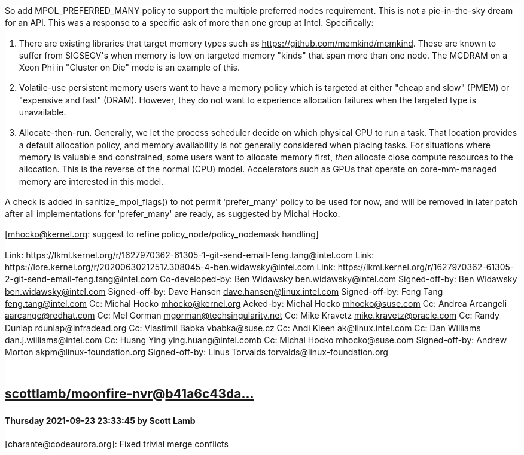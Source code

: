 So add MPOL_PREFERRED_MANY policy to support the multiple preferred nodes
requirement.  This is not a pie-in-the-sky dream for an API.  This was a
response to a specific ask of more than one group at Intel.  Specifically:

1. There are existing libraries that target memory types such as
   https://github.com/memkind/memkind.  These are known to suffer from
   SIGSEGV's when memory is low on targeted memory "kinds" that span more
   than one node.  The MCDRAM on a Xeon Phi in "Cluster on Die" mode is an
   example of this.

2. Volatile-use persistent memory users want to have a memory policy
   which is targeted at either "cheap and slow" (PMEM) or "expensive and
   fast" (DRAM).  However, they do not want to experience allocation
   failures when the targeted type is unavailable.

3. Allocate-then-run.  Generally, we let the process scheduler decide
   on which physical CPU to run a task.  That location provides a default
   allocation policy, and memory availability is not generally considered
   when placing tasks.  For situations where memory is valuable and
   constrained, some users want to allocate memory first, *then* allocate
   close compute resources to the allocation.  This is the reverse of the
   normal (CPU) model.  Accelerators such as GPUs that operate on
   core-mm-managed memory are interested in this model.

A check is added in sanitize_mpol_flags() to not permit 'prefer_many'
policy to be used for now, and will be removed in later patch after all
implementations for 'prefer_many' are ready, as suggested by Michal Hocko.

[mhocko@kernel.org: suggest to refine policy_node/policy_nodemask handling]

Link: https://lkml.kernel.org/r/1627970362-61305-1-git-send-email-feng.tang@intel.com
Link: https://lore.kernel.org/r/20200630212517.308045-4-ben.widawsky@intel.com
Link: https://lkml.kernel.org/r/1627970362-61305-2-git-send-email-feng.tang@intel.com
Co-developed-by: Ben Widawsky <ben.widawsky@intel.com>
Signed-off-by: Ben Widawsky <ben.widawsky@intel.com>
Signed-off-by: Dave Hansen <dave.hansen@linux.intel.com>
Signed-off-by: Feng Tang <feng.tang@intel.com>
Cc: Michal Hocko <mhocko@kernel.org>
Acked-by: Michal Hocko <mhocko@suse.com>
Cc: Andrea Arcangeli <aarcange@redhat.com>
Cc: Mel Gorman <mgorman@techsingularity.net>
Cc: Mike Kravetz <mike.kravetz@oracle.com>
Cc: Randy Dunlap <rdunlap@infradead.org>
Cc: Vlastimil Babka <vbabka@suse.cz>
Cc: Andi Kleen <ak@linux.intel.com>
Cc: Dan Williams <dan.j.williams@intel.com>
Cc: Huang Ying <ying.huang@intel.com>b
Cc: Michal Hocko <mhocko@suse.com>
Signed-off-by: Andrew Morton <akpm@linux-foundation.org>
Signed-off-by: Linus Torvalds <torvalds@linux-foundation.org>

---
## [scottlamb/moonfire-nvr](https://github.com/scottlamb/moonfire-nvr)@[b41a6c43da...](https://github.com/scottlamb/moonfire-nvr/commit/b41a6c43da44650d3646fb70afc364bc1fa50db8)
#### Thursday 2021-09-23 23:33:45 by Scott Lamb


[1]: https://android.googlesource.com/device/google/coral/+/refs/tags/android-s-beta-2/powerhint.json#905
[1]: http://lkml.kernel.org/r/20180102063528.GG30397@yexl-desktop
[2]: http://lkml.kernel.org/r/1525408246-14768-1-git-send-email-iamjoonsoo.kim@lge.com
[charante@codeaurora.org]: Fixed trivial merge conflicts